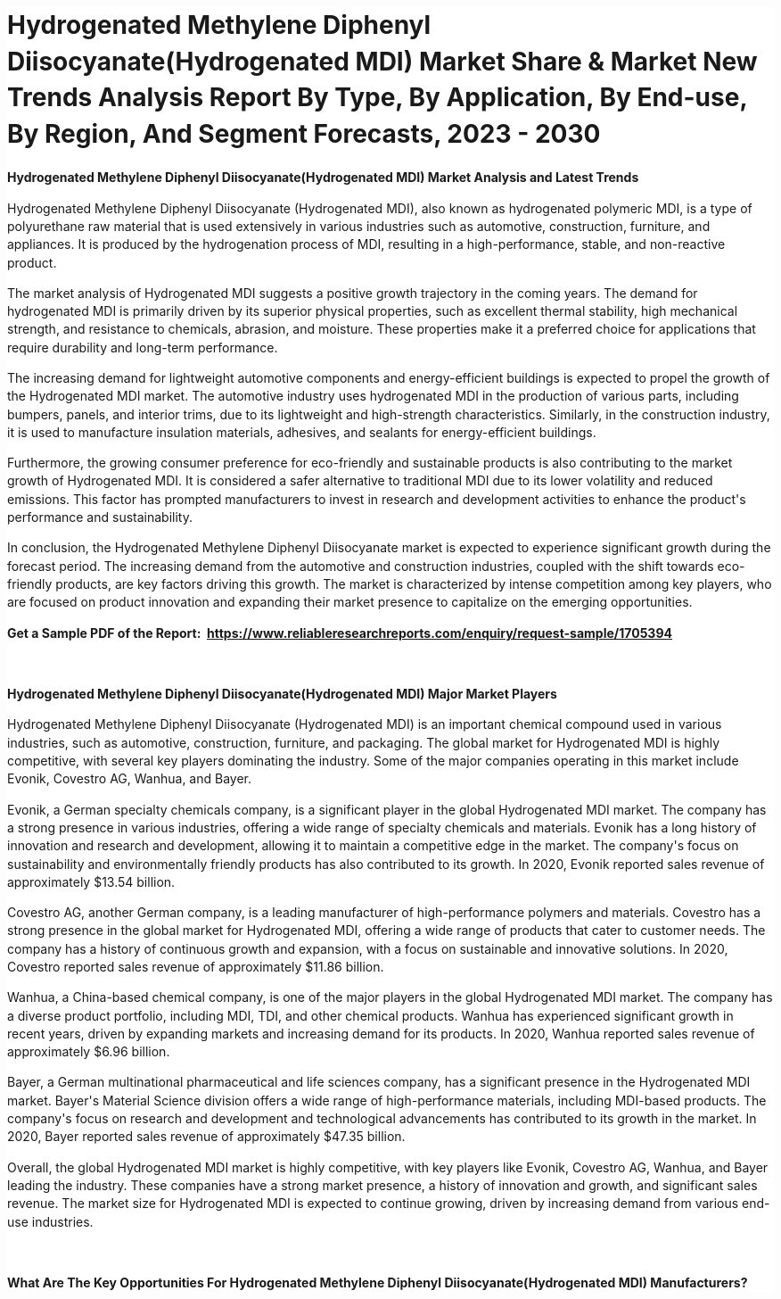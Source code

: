 <p><h1>Hydrogenated Methylene Diphenyl Diisocyanate(Hydrogenated MDI) Market Share & Market New Trends Analysis Report By Type, By Application, By End-use, By Region, And Segment Forecasts, 2023 - 2030</h1></p><p><strong>Hydrogenated Methylene Diphenyl Diisocyanate(Hydrogenated MDI) Market Analysis and Latest Trends</strong></p>
<p><p>Hydrogenated Methylene Diphenyl Diisocyanate (Hydrogenated MDI), also known as hydrogenated polymeric MDI, is a type of polyurethane raw material that is used extensively in various industries such as automotive, construction, furniture, and appliances. It is produced by the hydrogenation process of MDI, resulting in a high-performance, stable, and non-reactive product.</p><p>The market analysis of Hydrogenated MDI suggests a positive growth trajectory in the coming years. The demand for hydrogenated MDI is primarily driven by its superior physical properties, such as excellent thermal stability, high mechanical strength, and resistance to chemicals, abrasion, and moisture. These properties make it a preferred choice for applications that require durability and long-term performance.</p><p>The increasing demand for lightweight automotive components and energy-efficient buildings is expected to propel the growth of the Hydrogenated MDI market. The automotive industry uses hydrogenated MDI in the production of various parts, including bumpers, panels, and interior trims, due to its lightweight and high-strength characteristics. Similarly, in the construction industry, it is used to manufacture insulation materials, adhesives, and sealants for energy-efficient buildings.</p><p>Furthermore, the growing consumer preference for eco-friendly and sustainable products is also contributing to the market growth of Hydrogenated MDI. It is considered a safer alternative to traditional MDI due to its lower volatility and reduced emissions. This factor has prompted manufacturers to invest in research and development activities to enhance the product's performance and sustainability.</p><p>In conclusion, the Hydrogenated Methylene Diphenyl Diisocyanate market is expected to experience significant growth during the forecast period. The increasing demand from the automotive and construction industries, coupled with the shift towards eco-friendly products, are key factors driving this growth. The market is characterized by intense competition among key players, who are focused on product innovation and expanding their market presence to capitalize on the emerging opportunities.</p></p>
<p><strong>Get a Sample PDF of the Report:&nbsp; <a href="https://www.reliableresearchreports.com/enquiry/request-sample/1705394">https://www.reliableresearchreports.com/enquiry/request-sample/1705394</a></strong></p>
<p>&nbsp;</p>
<p><strong>Hydrogenated Methylene Diphenyl Diisocyanate(Hydrogenated MDI) Major Market Players</strong></p>
<p><p>Hydrogenated Methylene Diphenyl Diisocyanate (Hydrogenated MDI) is an important chemical compound used in various industries, such as automotive, construction, furniture, and packaging. The global market for Hydrogenated MDI is highly competitive, with several key players dominating the industry. Some of the major companies operating in this market include Evonik, Covestro AG, Wanhua, and Bayer.</p><p>Evonik, a German specialty chemicals company, is a significant player in the global Hydrogenated MDI market. The company has a strong presence in various industries, offering a wide range of specialty chemicals and materials. Evonik has a long history of innovation and research and development, allowing it to maintain a competitive edge in the market. The company's focus on sustainability and environmentally friendly products has also contributed to its growth. In 2020, Evonik reported sales revenue of approximately $13.54 billion.</p><p>Covestro AG, another German company, is a leading manufacturer of high-performance polymers and materials. Covestro has a strong presence in the global market for Hydrogenated MDI, offering a wide range of products that cater to customer needs. The company has a history of continuous growth and expansion, with a focus on sustainable and innovative solutions. In 2020, Covestro reported sales revenue of approximately $11.86 billion.</p><p>Wanhua, a China-based chemical company, is one of the major players in the global Hydrogenated MDI market. The company has a diverse product portfolio, including MDI, TDI, and other chemical products. Wanhua has experienced significant growth in recent years, driven by expanding markets and increasing demand for its products. In 2020, Wanhua reported sales revenue of approximately $6.96 billion.</p><p>Bayer, a German multinational pharmaceutical and life sciences company, has a significant presence in the Hydrogenated MDI market. Bayer's Material Science division offers a wide range of high-performance materials, including MDI-based products. The company's focus on research and development and technological advancements has contributed to its growth in the market. In 2020, Bayer reported sales revenue of approximately $47.35 billion.</p><p>Overall, the global Hydrogenated MDI market is highly competitive, with key players like Evonik, Covestro AG, Wanhua, and Bayer leading the industry. These companies have a strong market presence, a history of innovation and growth, and significant sales revenue. The market size for Hydrogenated MDI is expected to continue growing, driven by increasing demand from various end-use industries.</p></p>
<p>&nbsp;</p>
<p><strong>What Are The Key Opportunities For Hydrogenated Methylene Diphenyl Diisocyanate(Hydrogenated MDI) Manufacturers?</strong></p>